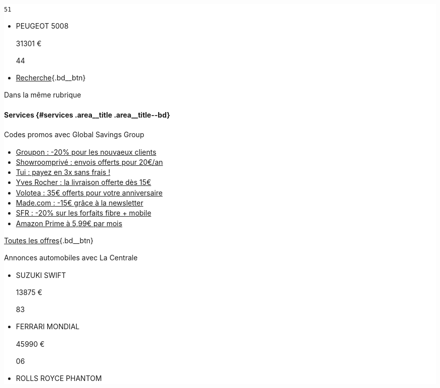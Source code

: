    51

-   [](http://voiture-occasion.lemonde.fr/auto-occasion-annonce-69104519543.html)

    PEUGEOT 5008

    31301 €

    44

-   [Recherche](http://voiture-occasion.lemonde.fr/){.bd__btn}

Dans la même rubrique

[](/services/)

#### Services {#services .area__title .area__title--bd}

Codes promos avec Global Savings Group

-   [Groupon : -20% pour les nouvaeux
    clients](https://codepromo.lemonde.fr/code-promo-groupon)
-   [Showroomprivé : envois offerts pour
    20€/an](https://codepromo.lemonde.fr/code-promo-showroomprive)
-   [Tui : payez en 3x sans frais
    !](https://codepromo.lemonde.fr/code-reduc-tui)
-   [Yves Rocher : la livraison offerte dès
    15€](https://codepromo.lemonde.fr/code-promo-yves-rocher)
-   [Volotea : 35€ offerts pour votre
    anniversaire](https://codepromo.lemonde.fr/code-promo-volotea)
-   [Made.com : -15€ grâce à la
    newsletter](https://codepromo.lemonde.fr/code-promo-made-com)
-   [SFR : -20% sur les forfaits fibre +
    mobile](https://codepromo.lemonde.fr/code-promo-sfr)
-   [Amazon Prime à 5,99€ par
    mois](https://codepromo.lemonde.fr/code-promo-amazon)

[Toutes les offres](https://codepromo.lemonde.fr/){.bd__btn}

Annonces automobiles avec La Centrale

-   [](http://voiture-occasion.lemonde.fr/auto-occasion-annonce-69104521041.html)

    SUZUKI SWIFT

    13875 €

    83

-   [](http://voiture-occasion.lemonde.fr/auto-occasion-annonce-87101156428.html)

    FERRARI MONDIAL

    45990 €

    06

-   [](http://voiture-occasion.lemonde.fr/auto-occasion-annonce-87101150240.html)

    ROLLS ROYCE PHANTOM
